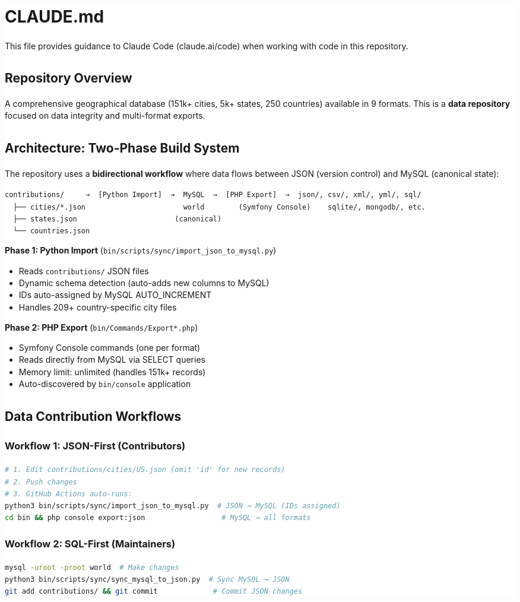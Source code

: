 # CLAUDE.md

This file provides guidance to Claude Code (claude.ai/code) when working with code in this repository.

## Repository Overview

A comprehensive geographical database (151k+ cities, 5k+ states, 250 countries) available in 9 formats. This is a **data repository** focused on data integrity and multi-format exports.

## Architecture: Two-Phase Build System

The repository uses a **bidirectional workflow** where data flows between JSON (version control) and MySQL (canonical state):

```
contributions/     →  [Python Import]  →  MySQL  →  [PHP Export]  →  json/, csv/, xml/, yml/, sql/
  ├── cities/*.json                       world        (Symfony Console)    sqlite/, mongodb/, etc.
  ├── states.json                       (canonical)
  └── countries.json
```

**Phase 1: Python Import** (`bin/scripts/sync/import_json_to_mysql.py`)
- Reads `contributions/` JSON files
- Dynamic schema detection (auto-adds new columns to MySQL)
- IDs auto-assigned by MySQL AUTO_INCREMENT
- Handles 209+ country-specific city files

**Phase 2: PHP Export** (`bin/Commands/Export*.php`)
- Symfony Console commands (one per format)
- Reads directly from MySQL via SELECT queries
- Memory limit: unlimited (handles 151k+ records)
- Auto-discovered by `bin/console` application

## Data Contribution Workflows

### Workflow 1: JSON-First (Contributors)
```bash
# 1. Edit contributions/cities/US.json (omit 'id' for new records)
# 2. Push changes
# 3. GitHub Actions auto-runs:
python3 bin/scripts/sync/import_json_to_mysql.py  # JSON → MySQL (IDs assigned)
cd bin && php console export:json                  # MySQL → all formats
```

### Workflow 2: SQL-First (Maintainers)
```bash
mysql -uroot -proot world  # Make changes
python3 bin/scripts/sync/sync_mysql_to_json.py  # Sync MySQL → JSON
git add contributions/ && git commit             # Commit JSON changes
```
